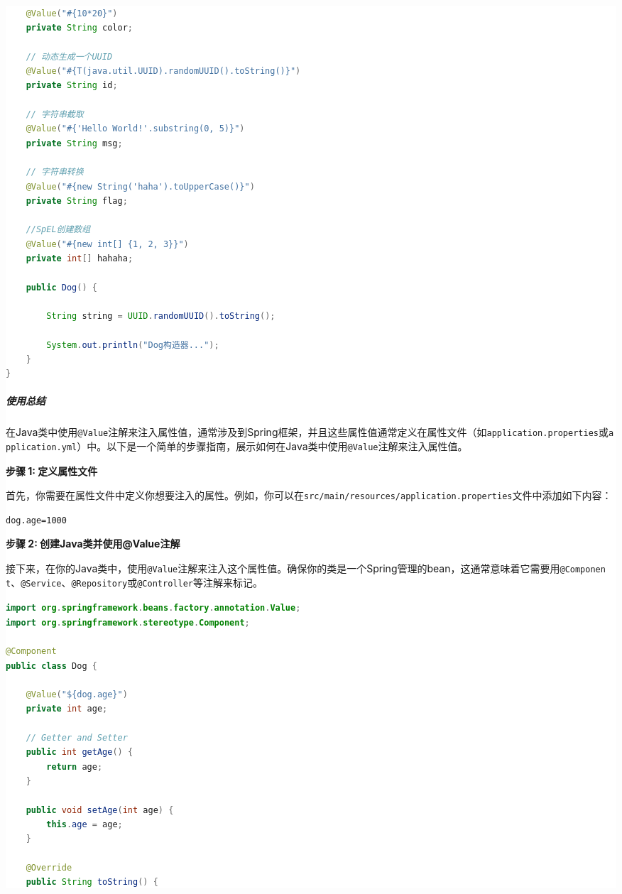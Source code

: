 ```java
    @Value("#{10*20}")
    private String color;

    // 动态生成一个UUID
    @Value("#{T(java.util.UUID).randomUUID().toString()}")
    private String id;

    // 字符串截取
    @Value("#{'Hello World!'.substring(0, 5)}")
    private String msg;

    // 字符串转换
    @Value("#{new String('haha').toUpperCase()}")
    private String flag;

    //SpEL创建数组
    @Value("#{new int[] {1, 2, 3}}")
    private int[] hahaha;

    public Dog() {

        String string = UUID.randomUUID().toString();

        System.out.println("Dog构造器...");
    }
}
```

##### 使用总结

在Java类中使用`@Value`注解来注入属性值，通常涉及到Spring框架，并且这些属性值通常定义在属性文件（如`application.properties`或`application.yml`）中。以下是一个简单的步骤指南，展示如何在Java类中使用`@Value`注解来注入属性值。

**步骤 1: 定义属性文件**

首先，你需要在属性文件中定义你想要注入的属性。例如，你可以在`src/main/resources/application.properties`文件中添加如下内容：

```properties
dog.age=1000
```

**步骤 2: 创建Java类并使用@Value注解**

接下来，在你的Java类中，使用`@Value`注解来注入这个属性值。确保你的类是一个Spring管理的bean，这通常意味着它需要用`@Component`、`@Service`、`@Repository`或`@Controller`等注解来标记。

```Java
import org.springframework.beans.factory.annotation.Value;
import org.springframework.stereotype.Component;

@Component
public class Dog {

    @Value("${dog.age}")
    private int age;

    // Getter and Setter
    public int getAge() {
        return age;
    }

    public void setAge(int age) {
        this.age = age;
    }

    @Override
    public String toString() {
```